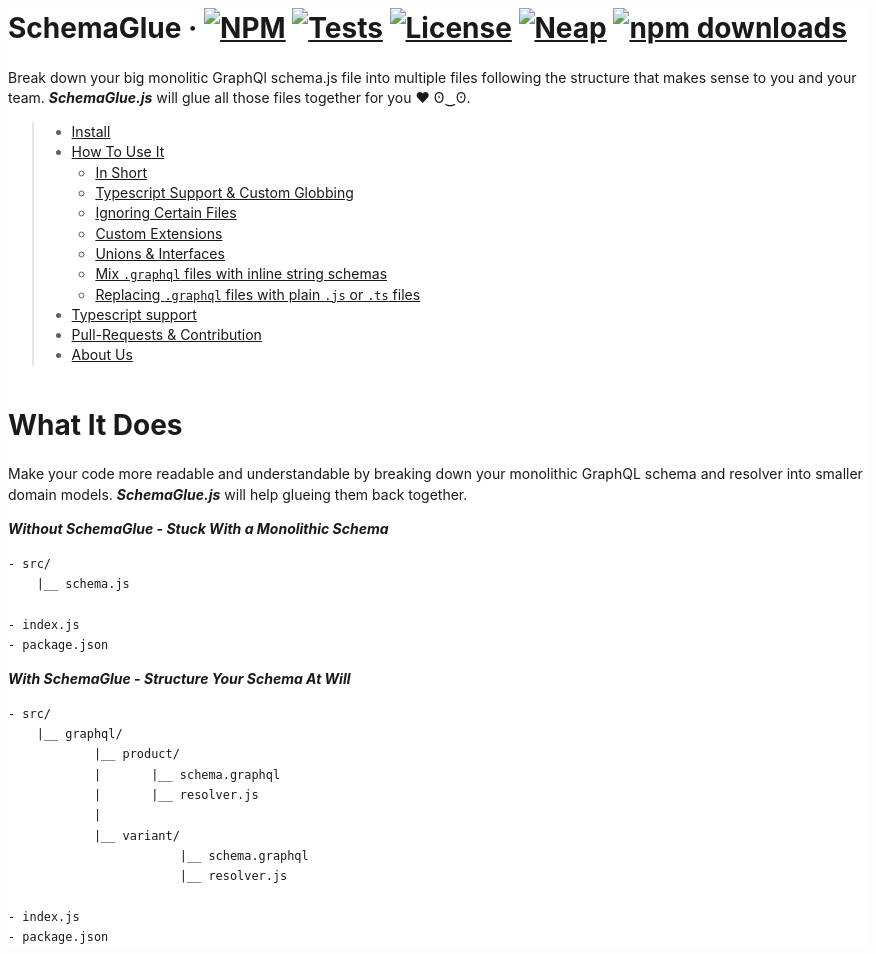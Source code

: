 # SchemaGlue &middot;	[![NPM](https://img.shields.io/npm/v/schemaglue.svg?style=flat)](https://www.npmjs.com/package/schemaglue) [![Tests](https://travis-ci.org/nicolasdao/schemaglue.svg?branch=master)](https://travis-ci.org/nicolasdao/schemaglue) [![License](https://img.shields.io/badge/License-BSD%203--Clause-blue.svg)](https://opensource.org/licenses/BSD-3-Clause) [![Neap](https://neap.co/img/made_by_neap.svg)](#this-is-what-we-re-up-to) [![npm downloads](https://img.shields.io/npm/dt/schemaglue.svg?style=flat)](https://www.npmjs.com/package/schemaglue)

Break down your big monolitic GraphQl schema.js file into multiple files following the structure that makes sense to you and your team. _**SchemaGlue.js**_ will glue all those files together for you ♥ ʘ‿ʘ.
> * [Install](#install)
> * [How To Use It](#how-to-use-it)
>	- [In Short](#in-short)
>	- [Typescript Support & Custom Globbing](#typescript-support--custom-globbing)
>	- [Ignoring Certain Files](#ignoring-certain-files)
>	- [Custom Extensions](#custom-extensions)
>	- [Unions & Interfaces](#unions--interfaces)
>	- [Mix `.graphql` files with inline string schemas](#mix-graphql-files-with-inline-string-schemas)
>	- [Replacing `.graphql` files with plain `.js` or `.ts` files](#replacing-graphql-files-with-plain-js-or-ts-files)
> * [Typescript support](#typescript-support)
> * [Pull-Requests & Contribution](#contribute)
> * [About Us](#this-is-what-we-re-up-to)
	
# What It Does
Make your code more readable and understandable by breaking down your monolithic GraphQL schema and resolver into smaller domain models. _**SchemaGlue.js**_ will help glueing them back together.

_**Without SchemaGlue - Stuck With a Monolithic Schema**_
```
- src/
	|__ schema.js

- index.js
- package.json
```
_**With SchemaGlue - Structure Your Schema At Will**_
```
- src/
	|__ graphql/
			|__ product/
			|		|__ schema.graphql
			|		|__ resolver.js
			|
			|__ variant/
						|__ schema.graphql
						|__ resolver.js

- index.js
- package.json
```
